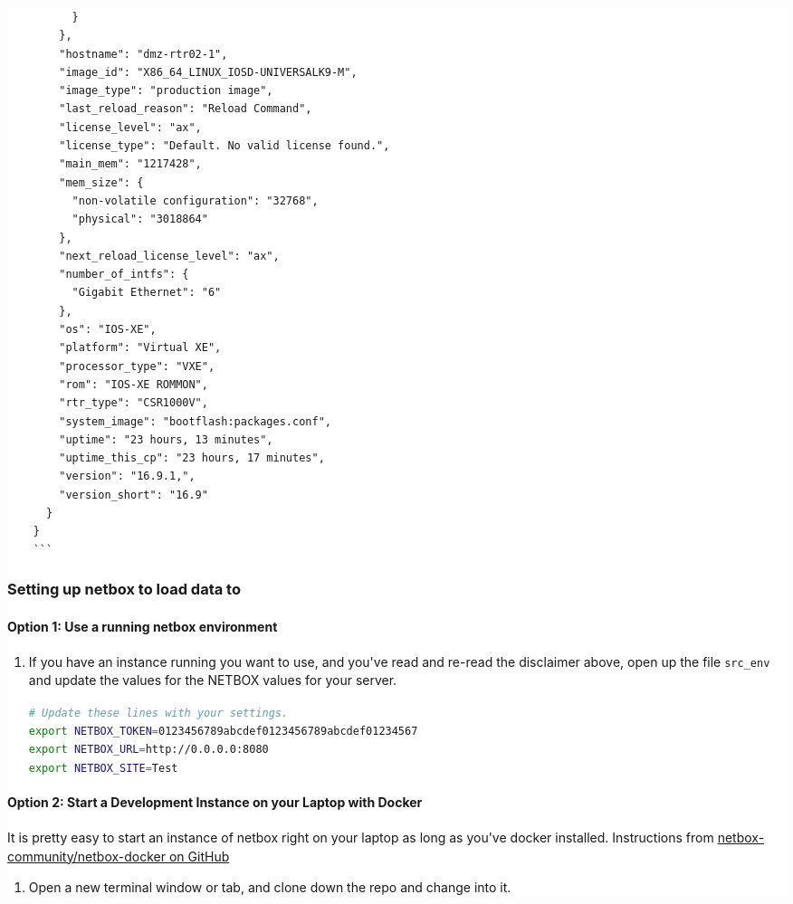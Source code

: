 		      }
		    },
		    "hostname": "dmz-rtr02-1",
		    "image_id": "X86_64_LINUX_IOSD-UNIVERSALK9-M",
		    "image_type": "production image",
		    "last_reload_reason": "Reload Command",
		    "license_level": "ax",
		    "license_type": "Default. No valid license found.",
		    "main_mem": "1217428",
		    "mem_size": {
		      "non-volatile configuration": "32768",
		      "physical": "3018864"
		    },
		    "next_reload_license_level": "ax",
		    "number_of_intfs": {
		      "Gigabit Ethernet": "6"
		    },
		    "os": "IOS-XE",
		    "platform": "Virtual XE",
		    "processor_type": "VXE",
		    "rom": "IOS-XE ROMMON",
		    "rtr_type": "CSR1000V",
		    "system_image": "bootflash:packages.conf",
		    "uptime": "23 hours, 13 minutes",
		    "uptime_this_cp": "23 hours, 17 minutes",
		    "version": "16.9.1,",
		    "version_short": "16.9"
		  }
		}
		```	
		
### Setting up netbox to load data to
#### Option 1: Use a running netbox environment 
1. If you have an instance running you want to use, and you've read and re-read the disclaimer above, open up the file `src_env` and update the values for the NETBOX values for your server.  

	```bash
	# Update these lines with your settings. 
	export NETBOX_TOKEN=0123456789abcdef0123456789abcdef01234567
	export NETBOX_URL=http://0.0.0.0:8080
	export NETBOX_SITE=Test
	```

#### Option 2: Start a Development Instance on your Laptop with Docker 
It is pretty easy to start an instance of netbox right on your laptop as long as you've docker installed. Instructions from [netbox-community/netbox-docker on GitHub](https://github.com/netbox-community/netbox-docker)

1. Open a new terminal window or tab, and clone down the repo and change into it.  

